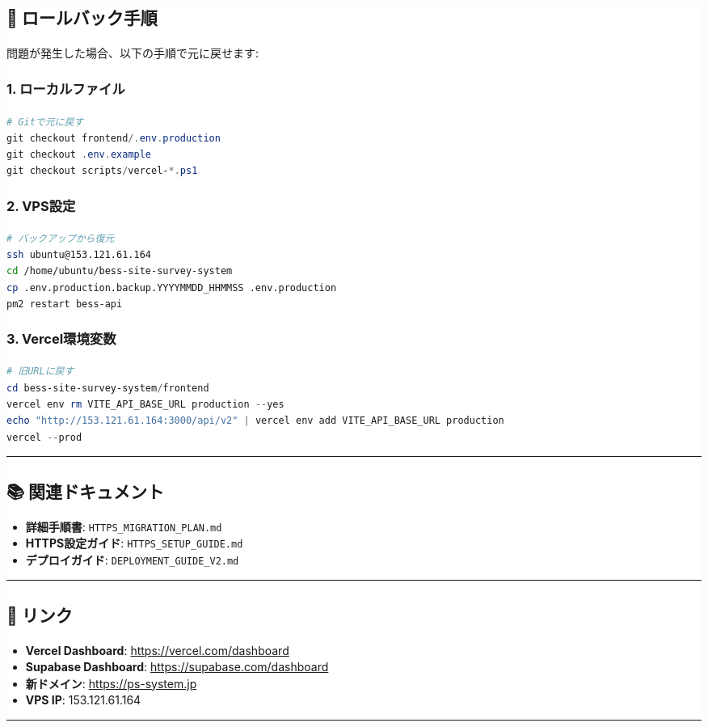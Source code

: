 
## 🔄 ロールバック手順

問題が発生した場合、以下の手順で元に戻せます:

### 1. ローカルファイル

```powershell
# Gitで元に戻す
git checkout frontend/.env.production
git checkout .env.example
git checkout scripts/vercel-*.ps1
```

### 2. VPS設定

```bash
# バックアップから復元
ssh ubuntu@153.121.61.164
cd /home/ubuntu/bess-site-survey-system
cp .env.production.backup.YYYYMMDD_HHMMSS .env.production
pm2 restart bess-api
```

### 3. Vercel環境変数

```powershell
# 旧URLに戻す
cd bess-site-survey-system/frontend
vercel env rm VITE_API_BASE_URL production --yes
echo "http://153.121.61.164:3000/api/v2" | vercel env add VITE_API_BASE_URL production
vercel --prod
```

---

## 📚 関連ドキュメント

- **詳細手順書**: `HTTPS_MIGRATION_PLAN.md`
- **HTTPS設定ガイド**: `HTTPS_SETUP_GUIDE.md`
- **デプロイガイド**: `DEPLOYMENT_GUIDE_V2.md`

---

## 🔗 リンク

- **Vercel Dashboard**: https://vercel.com/dashboard
- **Supabase Dashboard**: https://supabase.com/dashboard
- **新ドメイン**: https://ps-system.jp
- **VPS IP**: 153.121.61.164

---
